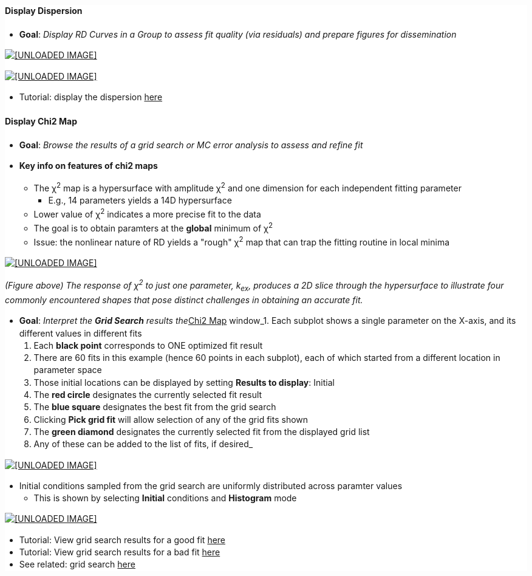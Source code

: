 #### Display Dispersion ####
  * **Goal**: _Display RD Curves in a Group to assess fit quality (via residuals) and prepare figures for dissemination_

<a href='http://chemistry.osu.edu/~foster.281/guardd//tutorial/tutorial-GUARDD-2011.06.17--11.png'> <img src='http://chemistry.osu.edu/~foster.281/guardd//tutorial/tutorial-GUARDD-2011.06.17--11.png' alt='[UNLOADED IMAGE]' width='200'> </img> </a>

<a href='http://chemistry.osu.edu/~foster.281/guardd//tutorial/tutorial-GUARDD-2011.06.17--12.png'> <img src='http://chemistry.osu.edu/~foster.281/guardd//tutorial/tutorial-GUARDD-2011.06.17--12.png' alt='[UNLOADED IMAGE]' width='200'> </img> </a>

  * Tutorial: display the dispersion [here](Tutorial#View_fits_to_RD_data.md)

#### Display Chi2 Map ####
  * **Goal**: _Browse the results of a grid search or MC error analysis to assess and refine fit_

  * **Key info on features of chi2 maps**
    * The χ<sup>2</sup> map is a hypersurface with amplitude χ<sup>2</sup> and one dimension for each independent fitting parameter
      * E.g., 14 parameters yields a 14D hypersurface
    * Lower value of χ<sup>2</sup> indicates a more precise fit to the data
    * The goal is to obtain paramters at the **global** minimum of χ<sup>2</sup>
    * Issue: the nonlinear nature of RD yields a "rough" χ<sup>2</sup> map that can trap the fitting routine in local minima

<a href='http://chemistry.osu.edu/~foster.281/guardd//manual/figure-chi2_maps/figure-chi2_maps.png'> <img src='http://chemistry.osu.edu/~foster.281/guardd//manual/figure-chi2_maps/figure-chi2_maps.png' alt='[UNLOADED IMAGE]' width='200'> </img> </a>

_(Figure above) The response of χ<sup>2</sup> to just one parameter, k<sub>ex</sub>, produces a 2D slice through the hypersurface to illustrate four commonly encountered shapes that pose distinct challenges in obtaining an accurate fit._


  * **Goal**: _Interpret the **Grid Search** results the_<u>Chi2 Map</u> window_1. Each subplot shows a single parameter on the X-axis, and its different values in different fits
    1. Each **black point** corresponds to ONE optimized fit result
      1. There are 60 fits in this example (hence 60 points in each subplot), each of which started from a different location in parameter space
      1. Those initial locations can be displayed by setting **Results to display**: Initial
    1. The **red circle** designates the currently selected fit result
    1. The **blue square** designates the best fit from the grid search
    1. Clicking **Pick grid fit** will allow selection of any of the grid fits shown
      1. The **green diamond** designates the currently selected fit from the displayed grid list
      1. Any of these can be added to the list of fits, if desired_

<a href='http://chemistry.osu.edu/~foster.281/guardd//tutorial/tutorial-GUARDD-2011.06.17--20.png'> <img src='http://chemistry.osu.edu/~foster.281/guardd//tutorial/tutorial-GUARDD-2011.06.17--20.png' alt='[UNLOADED IMAGE]' width='200'> </img> </a>


  * Initial conditions sampled from the grid search are uniformly distributed across paramter values
    * This is shown by selecting **Initial** conditions and **Histogram** mode

<a href='http://chemistry.osu.edu/~foster.281/guardd//tutorial/tutorial-GUARDD-2011.06.17--30.png'> <img src='http://chemistry.osu.edu/~foster.281/guardd//tutorial/tutorial-GUARDD-2011.06.17--30.png' alt='[UNLOADED IMAGE]' width='200'> </img> </a>

  * Tutorial: View grid search results for a good fit [here](Tutorial#View_Grid_Search_Chi2_Map_for_good_fit.md)
  * Tutorial: View grid search results for a bad fit [here](Tutorial#View_Grid_Search_Chi2_Map_for_fit_with_uknown_parameters.md)
  * See related: grid search [here](Manual#Grid_search.md)
